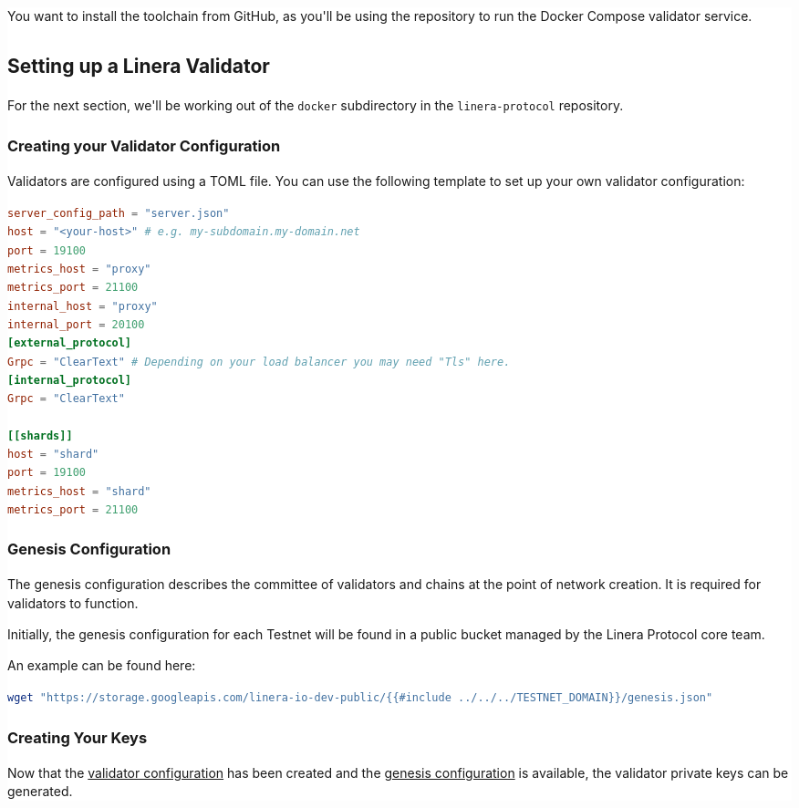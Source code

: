 You want to install the toolchain from GitHub, as you'll be using the repository
to run the Docker Compose validator service.

## Setting up a Linera Validator

For the next section, we'll be working out of the `docker` subdirectory in the
`linera-protocol` repository.

### Creating your Validator Configuration

Validators are configured using a TOML file. You can use the following template
to set up your own validator configuration:

```toml
server_config_path = "server.json"
host = "<your-host>" # e.g. my-subdomain.my-domain.net
port = 19100
metrics_host = "proxy"
metrics_port = 21100
internal_host = "proxy"
internal_port = 20100
[external_protocol]
Grpc = "ClearText" # Depending on your load balancer you may need "Tls" here.
[internal_protocol]
Grpc = "ClearText"

[[shards]]
host = "shard"
port = 19100
metrics_host = "shard"
metrics_port = 21100

```

### Genesis Configuration

The genesis configuration describes the committee of validators and chains at
the point of network creation. It is required for validators to function.

Initially, the genesis configuration for each Testnet will be found in a public
bucket managed by the Linera Protocol core team.

An example can be found here:

```bash
wget "https://storage.googleapis.com/linera-io-dev-public/{{#include ../../../TESTNET_DOMAIN}}/genesis.json"
```

### Creating Your Keys

Now that the
[validator configuration](joining.md#creating-your-validator-configuration) has
been created and the [genesis configuration](joining.md#genesis-configuration)
is available, the validator private keys can be generated.
